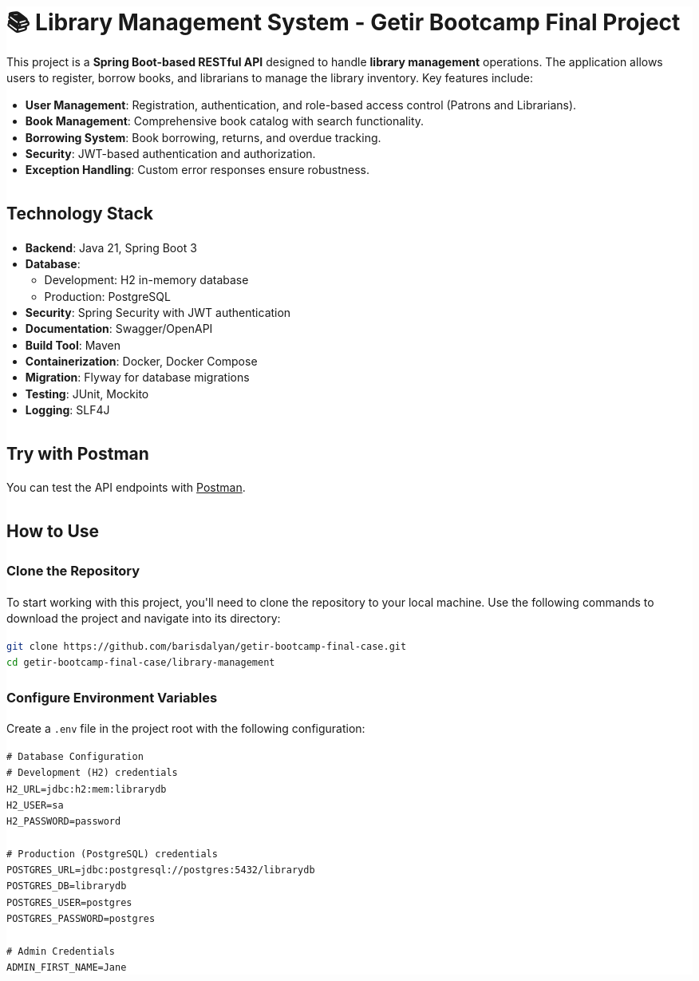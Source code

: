 # 📚 Library Management System - Getir Bootcamp Final Project

This project is a **Spring Boot-based RESTful API** designed to handle **library management** operations. The application allows users to register, borrow books, and librarians to manage the library inventory. Key features include:

- **User Management**: Registration, authentication, and role-based access control (Patrons and Librarians).
- **Book Management**: Comprehensive book catalog with search functionality.
- **Borrowing System**: Book borrowing, returns, and overdue tracking.
- **Security**: JWT-based authentication and authorization.
- **Exception Handling**: Custom error responses ensure robustness.

## Technology Stack

- **Backend**: Java 21, Spring Boot 3
- **Database**: 
  - Development: H2 in-memory database
  - Production: PostgreSQL
- **Security**: Spring Security with JWT authentication
- **Documentation**: Swagger/OpenAPI
- **Build Tool**: Maven
- **Containerization**: Docker, Docker Compose
- **Migration**: Flyway for database migrations
- **Testing**: JUnit, Mockito
- **Logging**: SLF4J

## Try with Postman

You can test the API endpoints with [Postman](https://documenter.getpostman.com/view/21670108/2sB2qUmPZH).

## How to Use

### Clone the Repository

To start working with this project, you'll need to clone the repository to your local machine. Use the following commands to download the project and navigate into its directory:

```bash
git clone https://github.com/barisdalyan/getir-bootcamp-final-case.git
cd getir-bootcamp-final-case/library-management
```

### Configure Environment Variables

Create a `.env` file in the project root with the following configuration:

```
# Database Configuration
# Development (H2) credentials
H2_URL=jdbc:h2:mem:librarydb
H2_USER=sa
H2_PASSWORD=password

# Production (PostgreSQL) credentials
POSTGRES_URL=jdbc:postgresql://postgres:5432/librarydb
POSTGRES_DB=librarydb
POSTGRES_USER=postgres
POSTGRES_PASSWORD=postgres

# Admin Credentials
ADMIN_FIRST_NAME=Jane
```